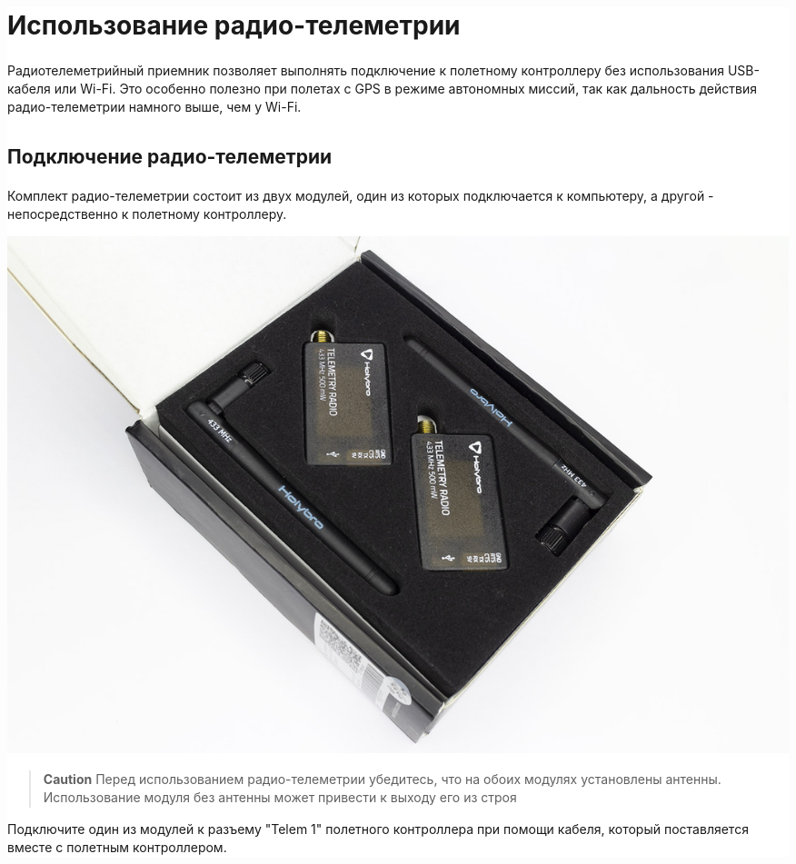 # Использование радио-телеметрии

Радиотелеметрийный приемник позволяет выполнять подключение к полетному контроллеру без использования USB-кабеля или Wi-Fi. 
Это особенно полезно при полетах с GPS в режиме автономных миссий, так как дальность действия радио-телеметрии намного выше, чем у Wi-Fi.

## Подключение радио-телеметрии

Комплект радио-телеметрии состоит из двух модулей, один из которых подключается к компьютеру, а другой - непосредственно к полетному контроллеру.

<img src="../assets/radio_telemetry/telem_box.jpg" width=100% class="zoom border center">

> **Caution** Перед использованием радио-телеметрии убедитесь, что на обоих модулях установлены антенны. Использование модуля без антенны может привести к выходу его из строя

Подключите один из модулей к разъему "Telem 1" полетного контроллера при помощи кабеля, который поставляется вместе с полетным контроллером.
